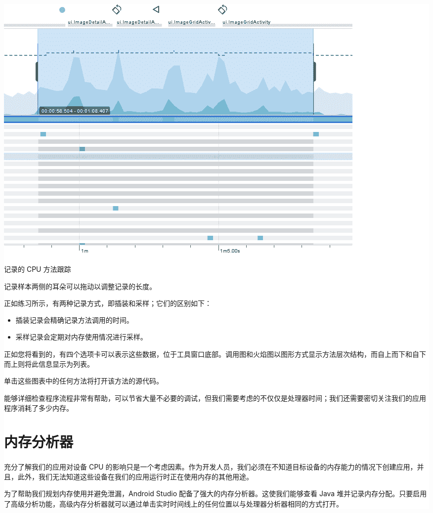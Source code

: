 ![](img/4f086260-e4c6-4df1-b954-9d8a8917fa87.png)

记录的 CPU 方法跟踪

记录样本两侧的耳朵可以拖动以调整记录的长度。

正如练习所示，有两种记录方式，即插装和采样；它们的区别如下：

+   插装记录会精确记录方法调用的时间。

+   采样记录会定期对内存使用情况进行采样。

正如您将看到的，有四个选项卡可以表示这些数据，位于工具窗口底部。调用图和火焰图以图形方式显示方法层次结构，而自上而下和自下而上则将此信息显示为列表。

单击这些图表中的任何方法将打开该方法的源代码。

能够详细检查程序流程非常有帮助，可以节省大量不必要的调试，但我们需要考虑的不仅仅是处理器时间；我们还需要密切关注我们的应用程序消耗了多少内存。

# 内存分析器

充分了解我们的应用对设备 CPU 的影响只是一个考虑因素。作为开发人员，我们必须在不知道目标设备的内存能力的情况下创建应用，并且，此外，我们无法知道这些设备在我们的应用运行时正在使用内存的其他用途。

为了帮助我们规划内存使用并避免泄漏，Android Studio 配备了强大的内存分析器。这使我们能够查看 Java 堆并记录内存分配。只要启用了高级分析功能，高级内存分析器就可以通过单击实时时间线上的任何位置以与处理器分析器相同的方式打开。
